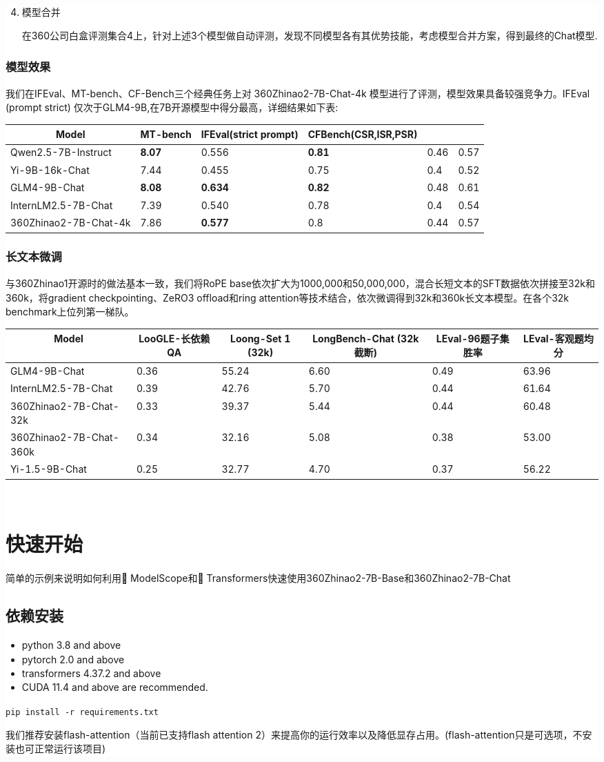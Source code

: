 4. 模型合并
    
    在360公司白盒评测集合4上，针对上述3个模型做自动评测，发现不同模型各有其优势技能，考虑模型合并方案，得到最终的Chat模型.

### 模型效果
   我们在IFEval、MT-bench、CF-Bench三个经典任务上对 360Zhinao2-7B-Chat-4k 模型进行了评测，模型效果具备较强竞争力。IFEval (prompt strict) 仅次于GLM4-9B,在7B开源模型中得分最高，详细结果如下表:

| Model                | MT-bench | IFEval(strict prompt) | CFBench(CSR,ISR,PSR) |      |      |
|----------------------|----------|-----------------------|----------------------|------|------|
| Qwen2.5-7B-Instruct  | **8.07** | 0.556                 | **0.81**             | 0.46 | 0.57 |
| Yi-9B-16k-Chat       | 7.44     | 0.455                 | 0.75                 | 0.4  | 0.52 |
| GLM4-9B-Chat         | **8.08** | **0.634**             | **0.82**             | 0.48 | 0.61 |
| InternLM2.5-7B-Chat  | 7.39     | 0.540                 | 0.78                 | 0.4  | 0.54 |
| 360Zhinao2-7B-Chat-4k| 7.86     | **0.577**             | 0.8                  | 0.44 | 0.57 |



### 长文本微调
与360Zhinao1开源时的做法基本一致，我们将RoPE base依次扩大为1000,000和50,000,000，混合长短文本的SFT数据依次拼接至32k和360k，将gradient checkpointing、ZeRO3 offload和ring attention等技术结合，依次微调得到32k和360k长文本模型。在各个32k benchmark上位列第一梯队。

| Model                        | LooGLE-长依赖QA | Loong-Set 1 (32k) | LongBench-Chat (32k截断) | LEval-96题子集胜率 | LEval-客观题均分 |
|------------------------------|-----------------|-------------------|--------------------------|--------------------|------------------|
| GLM4-9B-Chat                 | 0.36            | 55.24             | 6.60                     | 0.49               | 63.96            |
| InternLM2.5-7B-Chat          | 0.39            | 42.76             | 5.70                     | 0.44               | 61.64            |
| 360Zhinao2-7B-Chat-32k       | 0.33            | 39.37             | 5.44                     | 0.44               | 60.48            |
| 360Zhinao2-7B-Chat-360k      | 0.34            | 32.16             | 5.08                     | 0.38               | 53.00            |
| Yi-1.5-9B-Chat               | 0.25            | 32.77             | 4.70                     | 0.37               | 56.22            |

<br>



# 快速开始
简单的示例来说明如何利用🤖 ModelScope和🤗 Transformers快速使用360Zhinao2-7B-Base和360Zhinao2-7B-Chat

## 依赖安装
- python 3.8 and above
- pytorch 2.0 and above
- transformers 4.37.2 and above
- CUDA 11.4 and above are recommended.

```shell
pip install -r requirements.txt 
```
我们推荐安装flash-attention（当前已支持flash attention 2）来提高你的运行效率以及降低显存占用。(flash-attention只是可选项，不安装也可正常运行该项目)
